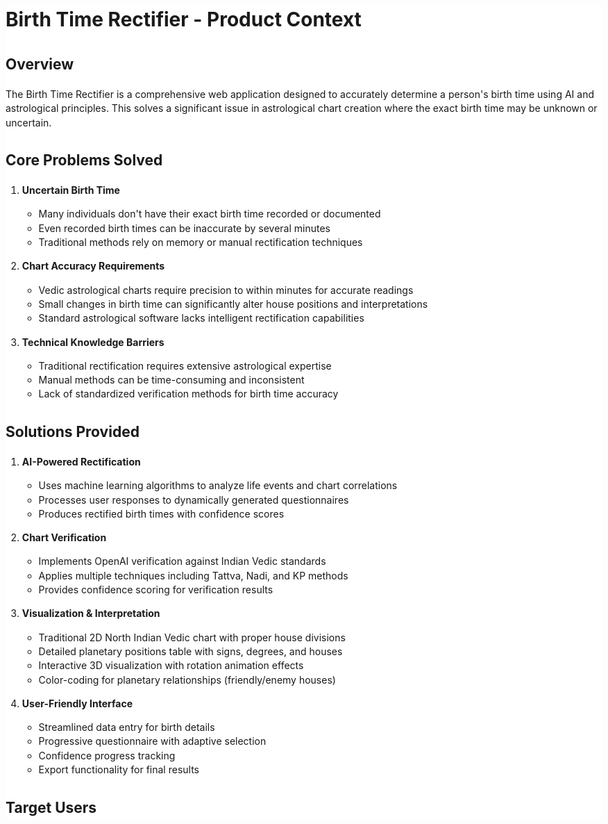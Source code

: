 # Birth Time Rectifier - Product Context

## Overview
The Birth Time Rectifier is a comprehensive web application designed to accurately determine a person's birth time using AI and astrological principles. This solves a significant issue in astrological chart creation where the exact birth time may be unknown or uncertain.

## Core Problems Solved

1. **Uncertain Birth Time**
   - Many individuals don't have their exact birth time recorded or documented
   - Even recorded birth times can be inaccurate by several minutes
   - Traditional methods rely on memory or manual rectification techniques

2. **Chart Accuracy Requirements**
   - Vedic astrological charts require precision to within minutes for accurate readings
   - Small changes in birth time can significantly alter house positions and interpretations
   - Standard astrological software lacks intelligent rectification capabilities

3. **Technical Knowledge Barriers**
   - Traditional rectification requires extensive astrological expertise
   - Manual methods can be time-consuming and inconsistent
   - Lack of standardized verification methods for birth time accuracy

## Solutions Provided

1. **AI-Powered Rectification**
   - Uses machine learning algorithms to analyze life events and chart correlations
   - Processes user responses to dynamically generated questionnaires
   - Produces rectified birth times with confidence scores

2. **Chart Verification**
   - Implements OpenAI verification against Indian Vedic standards
   - Applies multiple techniques including Tattva, Nadi, and KP methods
   - Provides confidence scoring for verification results

3. **Visualization & Interpretation**
   - Traditional 2D North Indian Vedic chart with proper house divisions
   - Detailed planetary positions table with signs, degrees, and houses
   - Interactive 3D visualization with rotation animation effects
   - Color-coding for planetary relationships (friendly/enemy houses)

4. **User-Friendly Interface**
   - Streamlined data entry for birth details
   - Progressive questionnaire with adaptive selection
   - Confidence progress tracking
   - Export functionality for final results

## Target Users

